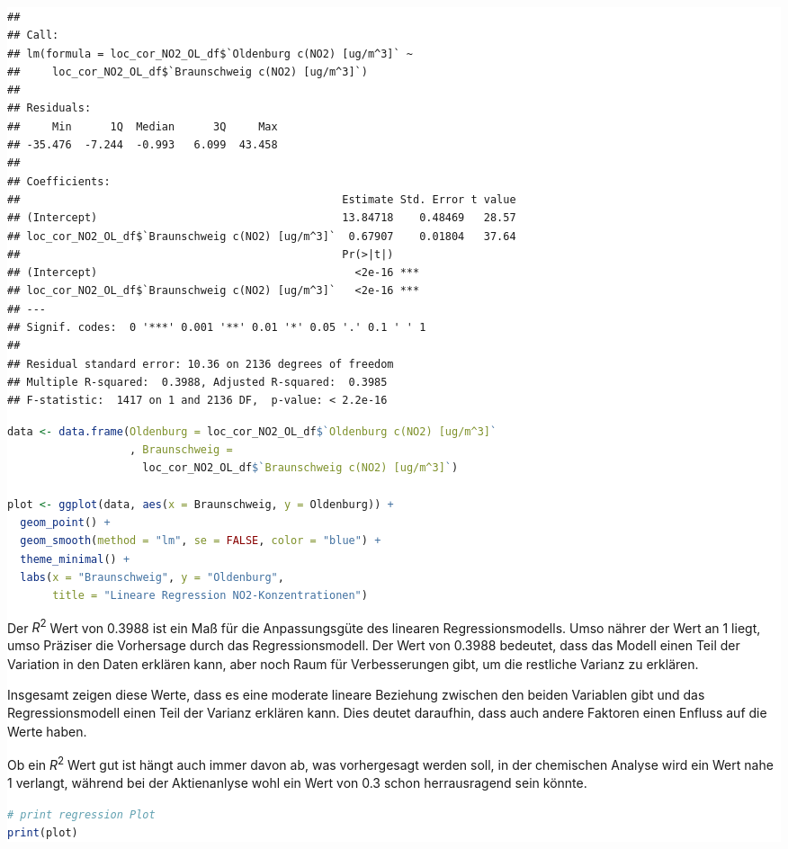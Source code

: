 ```
## 
## Call:
## lm(formula = loc_cor_NO2_OL_df$`Oldenburg c(NO2) [ug/m^3]` ~ 
##     loc_cor_NO2_OL_df$`Braunschweig c(NO2) [ug/m^3]`)
## 
## Residuals:
##     Min      1Q  Median      3Q     Max 
## -35.476  -7.244  -0.993   6.099  43.458 
## 
## Coefficients:
##                                                  Estimate Std. Error t value
## (Intercept)                                      13.84718    0.48469   28.57
## loc_cor_NO2_OL_df$`Braunschweig c(NO2) [ug/m^3]`  0.67907    0.01804   37.64
##                                                  Pr(>|t|)    
## (Intercept)                                        <2e-16 ***
## loc_cor_NO2_OL_df$`Braunschweig c(NO2) [ug/m^3]`   <2e-16 ***
## ---
## Signif. codes:  0 '***' 0.001 '**' 0.01 '*' 0.05 '.' 0.1 ' ' 1
## 
## Residual standard error: 10.36 on 2136 degrees of freedom
## Multiple R-squared:  0.3988,	Adjusted R-squared:  0.3985 
## F-statistic:  1417 on 1 and 2136 DF,  p-value: < 2.2e-16
```

```r
data <- data.frame(Oldenburg = loc_cor_NO2_OL_df$`Oldenburg c(NO2) [ug/m^3]`
                   , Braunschweig = 
                     loc_cor_NO2_OL_df$`Braunschweig c(NO2) [ug/m^3]`)

plot <- ggplot(data, aes(x = Braunschweig, y = Oldenburg)) +
  geom_point() +
  geom_smooth(method = "lm", se = FALSE, color = "blue") +
  theme_minimal() +
  labs(x = "Braunschweig", y = "Oldenburg", 
       title = "Lineare Regression NO2-Konzentrationen")
```
Der $R^2$ Wert von 0.3988 ist ein Maß für die Anpassungsgüte des linearen 
Regressionsmodells. Umso nährer der Wert an 1 liegt, umso Präziser die 
Vorhersage durch das Regressionsmodell. Der Wert von 0.3988 bedeutet, 
dass das Modell einen Teil der Variation in den Daten erklären kann, 
aber noch Raum für Verbesserungen gibt, um die restliche Varianz zu erklären.

Insgesamt zeigen diese Werte, dass es eine moderate lineare Beziehung 
zwischen den beiden Variablen gibt und das Regressionsmodell einen Teil 
der Varianz erklären kann. Dies deutet daraufhin, dass auch andere 
Faktoren einen Enfluss auf die Werte haben.

Ob ein $R^2$ Wert gut ist hängt auch immer davon ab, was vorhergesagt werden soll,
in der chemischen Analyse wird ein Wert nahe 1 verlangt, während bei der 
Aktienanlyse wohl ein Wert von 0.3 schon herrausragend sein könnte.


```r
# print regression Plot
print(plot)
```
